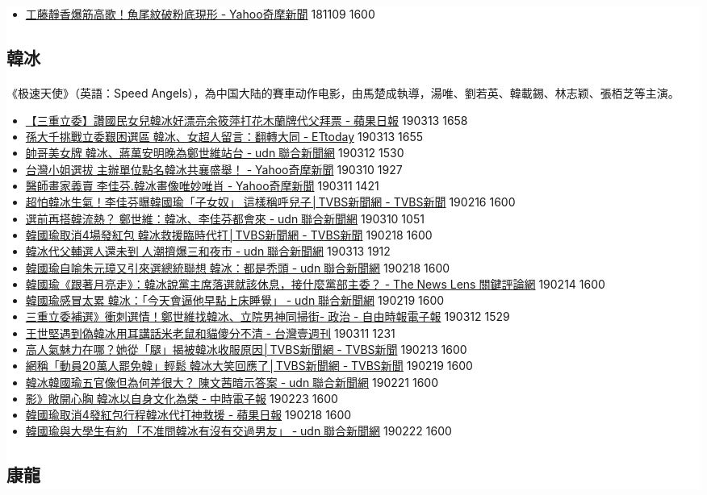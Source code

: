 - [工藤靜香爆筋高歌！魚尾紋破粉底現形 - Yahoo奇摩新聞](https://tw.news.yahoo.com/%E5%B7%A5%E8%97%A4%E9%9D%9C%E9%A6%99%E7%88%86%E7%AD%8B%E9%AB%98%E6%AD%8C-%E9%AD%9A%E5%B0%BE%E7%B4%8B%E7%A0%B4%E7%B2%89%E5%BA%95%E7%8F%BE%E5%BD%A2-085006913.html "工藤靜香爆筋高歌！魚尾紋破粉底現形 - Yahoo奇摩新聞") 181109 1600

## 韓冰

《极速天使》（英語：Speed Angels），為中国大陆的賽車动作电影，由馬楚成執導，湯唯、劉若英、韓載錫、林志颖、張栢芝等主演。
- [【三重立委】讚國民女兒韓冰好漂亮余筱萍打花木蘭牌代父拜票 - 蘋果日報](https://tw.appledaily.com/new/realtime/20190313/1532292/ "【三重立委】讚國民女兒韓冰好漂亮余筱萍打花木蘭牌代父拜票 - 蘋果日報") 190313 1658
- [孫大千挑戰立委艱困選區 韓冰、女超人留言：翻轉大同 - ETtoday](https://www.ettoday.net/news/20190313/1398485.htm "孫大千挑戰立委艱困選區 韓冰、女超人留言：翻轉大同 - ETtoday") 190313 1655
- [帥哥美女牌 韓冰、蔣萬安明晚為鄭世維站台 - udn 聯合新聞網](https://udn.com/news/story/6656/3692694 "帥哥美女牌 韓冰、蔣萬安明晚為鄭世維站台 - udn 聯合新聞網") 190312 1530
- [台灣小姐選拔 主辦單位點名韓冰共襄盛舉！ - Yahoo奇摩新聞](https://tw.news.yahoo.com/%E5%8F%B0%E7%81%A3%E5%B0%8F%E5%A7%90%E9%81%B8%E6%8B%94-%E4%B8%BB%E8%BE%A6%E5%96%AE%E4%BD%8D%E9%BB%9E%E5%90%8D%E9%9F%93%E5%86%B0%E5%85%B1%E8%A5%84%E7%9B%9B%E8%88%89-112700654.html "台灣小姐選拔 主辦單位點名韓冰共襄盛舉！ - Yahoo奇摩新聞") 190310 1927
- [醫師畫家義賣 李佳芬.韓冰畫像唯妙唯肖 - Yahoo奇摩新聞](https://tw.news.yahoo.com/%E9%86%AB%E5%B8%AB%E7%95%AB%E5%AE%B6%E7%BE%A9%E8%B3%A3-%E6%9D%8E%E4%BD%B3%E8%8A%AC-%E9%9F%93%E5%86%B0%E7%95%AB%E5%83%8F%E5%94%AF%E5%A6%99%E5%94%AF%E8%82%96-052100373.html "醫師畫家義賣 李佳芬.韓冰畫像唯妙唯肖 - Yahoo奇摩新聞") 190311 1421
- [超怕韓冰生氣！李佳芬曝韓國瑜「子女奴」 這樣稱呼兒子│TVBS新聞網 - TVBS新聞](https://news.tvbs.com.tw/politics/1083870 "超怕韓冰生氣！李佳芬曝韓國瑜「子女奴」 這樣稱呼兒子│TVBS新聞網 - TVBS新聞") 190216 1600
- [選前再搭韓流熱？ 鄭世維：韓冰、李佳芬都會來 - udn 聯合新聞網](https://udn.com/news/story/6656/3688368 "選前再搭韓流熱？ 鄭世維：韓冰、李佳芬都會來 - udn 聯合新聞網") 190310 1051
- [韓國瑜取消4場發紅包 韓冰救援臨時代打│TVBS新聞網 - TVBS新聞](https://news.tvbs.com.tw/politics/1084889 "韓國瑜取消4場發紅包 韓冰救援臨時代打│TVBS新聞網 - TVBS新聞") 190218 1600
- [韓冰代父輔選人還未到 人潮擠爆三和夜市 - udn 聯合新聞網](https://udn.com/news/story/6656/3695431?from=udn-catebreaknews_ch2 "韓冰代父輔選人還未到 人潮擠爆三和夜市 - udn 聯合新聞網") 190313 1912
- [韓國瑜自喻朱元璋又引來選總統聯想 韓冰：都是禿頭 - udn 聯合新聞網](https://udn.com/news/story/7327/3650073 "韓國瑜自喻朱元璋又引來選總統聯想 韓冰：都是禿頭 - udn 聯合新聞網") 190218 1600
- [韓國瑜《跟著月亮走》：韓冰說黨主席落選就該休息，接什麼黨部主委？ - The News Lens 關鍵評論網](https://www.thenewslens.com/article/113520 "韓國瑜《跟著月亮走》：韓冰說黨主席落選就該休息，接什麼黨部主委？ - The News Lens 關鍵評論網") 190214 1600
- [韓國瑜感冒太累 韓冰：「今天會逼他早點上床睡覺」 - udn 聯合新聞網](https://udn.com/news/story/6656/3652871 "韓國瑜感冒太累 韓冰：「今天會逼他早點上床睡覺」 - udn 聯合新聞網") 190219 1600
- [三重立委補選》衝刺選情！鄭世維找韓冰、立院男神同掃街- 政治 - 自由時報電子報](https://news.ltn.com.tw/news/politics/breakingnews/2724482 "三重立委補選》衝刺選情！鄭世維找韓冰、立院男神同掃街- 政治 - 自由時報電子報") 190312 1529
- [王世堅遇到偽韓冰用耳講話米老鼠和貓傻分不清 - 台灣壹週刊](https://www.nextmag.com.tw/realtimenews/news/464194 "王世堅遇到偽韓冰用耳講話米老鼠和貓傻分不清 - 台灣壹週刊") 190311 1231
- [高人氣魅力在哪？她從「腿」揭被韓冰收服原因│TVBS新聞網 - TVBS新聞](https://news.tvbs.com.tw/politics/1081990 "高人氣魅力在哪？她從「腿」揭被韓冰收服原因│TVBS新聞網 - TVBS新聞") 190213 1600
- [網稱「動員20萬人罷免韓」輕鬆 韓冰大笑回應了│TVBS新聞網 - TVBS新聞](https://news.tvbs.com.tw/politics/1085084 "網稱「動員20萬人罷免韓」輕鬆 韓冰大笑回應了│TVBS新聞網 - TVBS新聞") 190219 1600
- [韓冰韓國瑜五官像但為何差很大？ 陳文茜暗示答案 - udn 聯合新聞網](https://udn.com/news/story/7327/3656866 "韓冰韓國瑜五官像但為何差很大？ 陳文茜暗示答案 - udn 聯合新聞網") 190221 1600
- [影》敞開心胸 韓冰以自身文化為榮 - 中時電子報](https://www.chinatimes.com/newspapers/20190223001227-260118 "影》敞開心胸 韓冰以自身文化為榮 - 中時電子報") 190223 1600
- [韓國瑜取消4發紅包行程韓冰代打神救援 - 蘋果日報](https://tw.appledaily.com/new/realtime/20190218/1519460/ "韓國瑜取消4發紅包行程韓冰代打神救援 - 蘋果日報") 190218 1600
- [韓國瑜與大學生有約 「不准問韓冰有沒有交過男友」 - udn 聯合新聞網](https://udn.com/news/story/7327/3659710 "韓國瑜與大學生有約 「不准問韓冰有沒有交過男友」 - udn 聯合新聞網") 190222 1600

## 康龍
